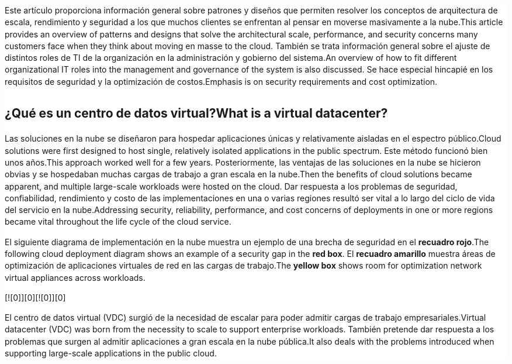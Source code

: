 <span data-ttu-id="2efa8-112">Este artículo proporciona información general sobre patrones y diseños que permiten resolver los conceptos de arquitectura de escala, rendimiento y seguridad a los que muchos clientes se enfrentan al pensar en moverse masivamente a la nube.</span><span class="sxs-lookup"><span data-stu-id="2efa8-112">This article provides an overview of patterns and designs that solve the architectural scale, performance, and security concerns many customers face when they think about moving en masse to the cloud.</span></span> <span data-ttu-id="2efa8-113">También se trata información general sobre el ajuste de distintos roles de TI de la organización en la administración y gobierno del sistema.</span><span class="sxs-lookup"><span data-stu-id="2efa8-113">An overview of how to fit different organizational IT roles into the management and governance of the system is also discussed.</span></span> <span data-ttu-id="2efa8-114">Se hace especial hincapié en los requisitos de seguridad y la optimización de costos.</span><span class="sxs-lookup"><span data-stu-id="2efa8-114">Emphasis is on security requirements and cost optimization.</span></span>

## <a name="what-is-a-virtual-datacenter"></a><span data-ttu-id="2efa8-115">¿Qué es un centro de datos virtual?</span><span class="sxs-lookup"><span data-stu-id="2efa8-115">What is a virtual datacenter?</span></span>
<span data-ttu-id="2efa8-116">Las soluciones en la nube se diseñaron para hospedar aplicaciones únicas y relativamente aisladas en el espectro público.</span><span class="sxs-lookup"><span data-stu-id="2efa8-116">Cloud solutions were first designed to host single, relatively isolated applications in the public spectrum.</span></span> <span data-ttu-id="2efa8-117">Este método funcionó bien unos años.</span><span class="sxs-lookup"><span data-stu-id="2efa8-117">This approach worked well for a few years.</span></span> <span data-ttu-id="2efa8-118">Posteriormente, las ventajas de las soluciones en la nube se hicieron obvias y se hospedaban muchas cargas de trabajo a gran escala en la nube.</span><span class="sxs-lookup"><span data-stu-id="2efa8-118">Then the benefits of cloud solutions became apparent, and multiple large-scale workloads were hosted on the cloud.</span></span> <span data-ttu-id="2efa8-119">Dar respuesta a los problemas de seguridad, confiabilidad, rendimiento y costo de las implementaciones en una o varias regiones resultó ser vital a lo largo del ciclo de vida del servicio en la nube.</span><span class="sxs-lookup"><span data-stu-id="2efa8-119">Addressing security, reliability, performance, and cost concerns of deployments in one or more regions became vital throughout the life cycle of the cloud service.</span></span>

<span data-ttu-id="2efa8-120">El siguiente diagrama de implementación en la nube muestra un ejemplo de una brecha de seguridad en el **recuadro rojo**.</span><span class="sxs-lookup"><span data-stu-id="2efa8-120">The following cloud deployment diagram shows an example of a security gap in the **red box**.</span></span> <span data-ttu-id="2efa8-121">El **recuadro amarillo** muestra áreas de optimización de aplicaciones virtuales de red en las cargas de trabajo.</span><span class="sxs-lookup"><span data-stu-id="2efa8-121">The **yellow box** shows room for optimization network virtual appliances across workloads.</span></span>

<span data-ttu-id="2efa8-122">[![0]][0]</span><span class="sxs-lookup"><span data-stu-id="2efa8-122">[![0]][0]</span></span>

<span data-ttu-id="2efa8-123">El centro de datos virtual (VDC) surgió de la necesidad de escalar para poder admitir cargas de trabajo empresariales.</span><span class="sxs-lookup"><span data-stu-id="2efa8-123">Virtual datacenter (VDC) was born from the necessity to scale to support enterprise workloads.</span></span> <span data-ttu-id="2efa8-124">También pretende dar respuesta a los problemas que surgen al admitir aplicaciones a gran escala en la nube pública.</span><span class="sxs-lookup"><span data-stu-id="2efa8-124">It also deals with the problems introduced when supporting large-scale applications in the public cloud.</span></span>
